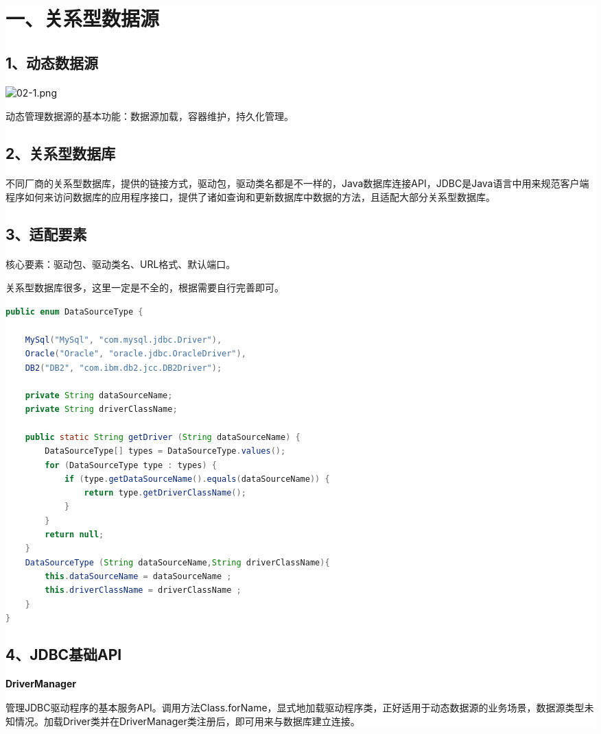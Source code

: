 # 一、关系型数据源

## 1、动态数据源

![](https://images.gitee.com/uploads/images/2022/0212/140143_d5c27123_5064118.png "02-1.png")

动态管理数据源的基本功能：数据源加载，容器维护，持久化管理。

## 2、关系型数据库

不同厂商的关系型数据库，提供的链接方式，驱动包，驱动类名都是不一样的，Java数据库连接API，JDBC是Java语言中用来规范客户端程序如何来访问数据库的应用程序接口，提供了诸如查询和更新数据库中数据的方法，且适配大部分关系型数据库。

## 3、适配要素

核心要素：驱动包、驱动类名、URL格式、默认端口。

关系型数据库很多，这里一定是不全的，根据需要自行完善即可。

```java
public enum DataSourceType {

    MySql("MySql", "com.mysql.jdbc.Driver"),
    Oracle("Oracle", "oracle.jdbc.OracleDriver"),
    DB2("DB2", "com.ibm.db2.jcc.DB2Driver");

    private String dataSourceName;
    private String driverClassName;

    public static String getDriver (String dataSourceName) {
        DataSourceType[] types = DataSourceType.values();
        for (DataSourceType type : types) {
            if (type.getDataSourceName().equals(dataSourceName)) {
                return type.getDriverClassName();
            }
        }
        return null;
    }
    DataSourceType (String dataSourceName,String driverClassName){
        this.dataSourceName = dataSourceName ;
        this.driverClassName = driverClassName ;
    }
}
```

## 4、JDBC基础API

**DriverManager**

管理JDBC驱动程序的基本服务API。调用方法Class.forName，显式地加载驱动程序类，正好适用于动态数据源的业务场景，数据源类型未知情况。加载Driver类并在DriverManager类注册后，即可用来与数据库建立连接。
